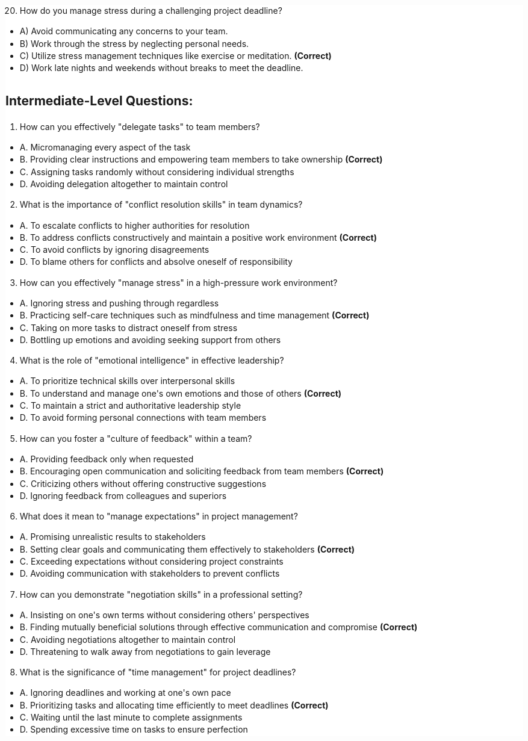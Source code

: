 20. How do you manage stress during a challenging project deadline?
* A) Avoid communicating any concerns to your team.
* B) Work through the stress by neglecting personal needs.
* C) Utilize stress management techniques like exercise or meditation. **(Correct)**
* D) Work late nights and weekends without breaks to meet the deadline.

## Intermediate-Level Questions:

1. How can you effectively "delegate tasks" to team members?
* A. Micromanaging every aspect of the task
* B. Providing clear instructions and empowering team members to take ownership **(Correct)**
* C. Assigning tasks randomly without considering individual strengths
* D. Avoiding delegation altogether to maintain control

2. What is the importance of "conflict resolution skills" in team dynamics?
* A. To escalate conflicts to higher authorities for resolution
* B. To address conflicts constructively and maintain a positive work environment **(Correct)**
* C. To avoid conflicts by ignoring disagreements
* D. To blame others for conflicts and absolve oneself of responsibility

3. How can you effectively "manage stress" in a high-pressure work environment?
* A. Ignoring stress and pushing through regardless
* B. Practicing self-care techniques such as mindfulness and time management **(Correct)**
* C. Taking on more tasks to distract oneself from stress
* D. Bottling up emotions and avoiding seeking support from others

4. What is the role of "emotional intelligence" in effective leadership?
* A. To prioritize technical skills over interpersonal skills
* B. To understand and manage one's own emotions and those of others **(Correct)**
* C. To maintain a strict and authoritative leadership style
* D. To avoid forming personal connections with team members

5. How can you foster a "culture of feedback" within a team?
* A. Providing feedback only when requested
* B. Encouraging open communication and soliciting feedback from team members **(Correct)**
* C. Criticizing others without offering constructive suggestions
* D. Ignoring feedback from colleagues and superiors

6. What does it mean to "manage expectations" in project management?
* A. Promising unrealistic results to stakeholders
* B. Setting clear goals and communicating them effectively to stakeholders **(Correct)**
* C. Exceeding expectations without considering project constraints
* D. Avoiding communication with stakeholders to prevent conflicts

7. How can you demonstrate "negotiation skills" in a professional setting?
* A. Insisting on one's own terms without considering others' perspectives
* B. Finding mutually beneficial solutions through effective communication and compromise **(Correct)**
* C. Avoiding negotiations altogether to maintain control
* D. Threatening to walk away from negotiations to gain leverage

8. What is the significance of "time management" for project deadlines?
* A. Ignoring deadlines and working at one's own pace
* B. Prioritizing tasks and allocating time efficiently to meet deadlines **(Correct)**
* C. Waiting until the last minute to complete assignments
* D. Spending excessive time on tasks to ensure perfection
